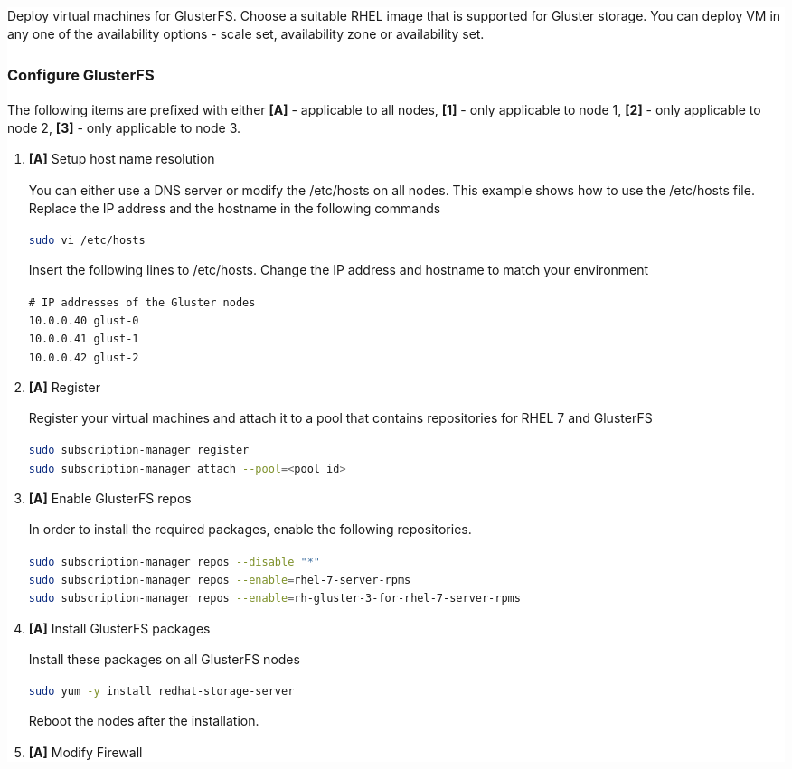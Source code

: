 Deploy virtual machines for GlusterFS. Choose a suitable RHEL image that is supported for Gluster storage. You can deploy VM in any one of the availability options - scale set, availability zone or availability set.

### Configure GlusterFS

The following items are prefixed with either **[A]** - applicable to all nodes, **[1]** - only applicable to node 1, **[2]** - only applicable to node 2, **[3]** - only applicable to node 3.

1. **[A]** Setup host name resolution

   You can either use a DNS server or modify the /etc/hosts on all nodes. This example shows how to use the /etc/hosts file.
   Replace the IP address and the hostname in the following commands

   ```bash
   sudo vi /etc/hosts
   ```

   Insert the following lines to /etc/hosts. Change the IP address and hostname to match your environment

   ```text
   # IP addresses of the Gluster nodes
   10.0.0.40 glust-0
   10.0.0.41 glust-1
   10.0.0.42 glust-2
   ```

1. **[A]** Register

   Register your virtual machines and attach it to a pool that contains repositories for RHEL 7 and GlusterFS

   ```bash
   sudo subscription-manager register
   sudo subscription-manager attach --pool=<pool id>
   ```

1. **[A]** Enable GlusterFS repos

   In order to install the required packages, enable the following repositories.

   ```bash
   sudo subscription-manager repos --disable "*"
   sudo subscription-manager repos --enable=rhel-7-server-rpms
   sudo subscription-manager repos --enable=rh-gluster-3-for-rhel-7-server-rpms
   ```
  
1. **[A]** Install GlusterFS packages

   Install these packages on all GlusterFS nodes

   ```bash
   sudo yum -y install redhat-storage-server
   ```

   Reboot the nodes after the installation.

1. **[A]** Modify Firewall
